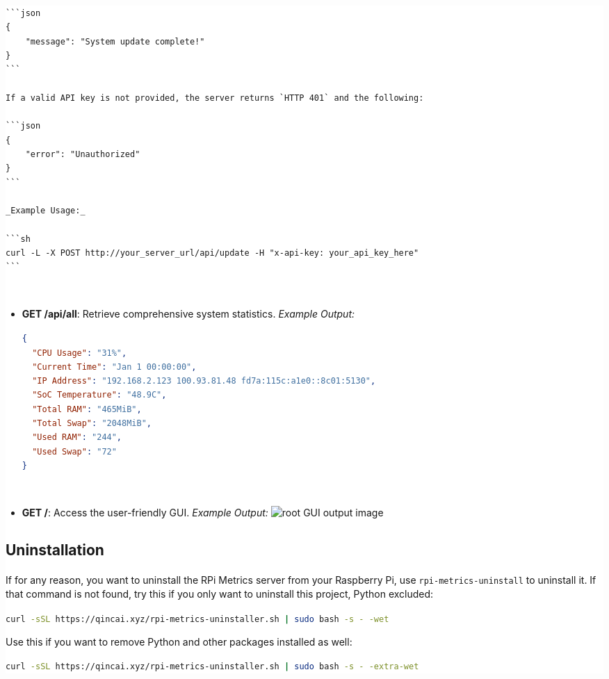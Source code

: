     ```json
    {
        "message": "System update complete!"
    }
    ```

    If a valid API key is not provided, the server returns `HTTP 401` and the following:

    ```json
    {
        "error": "Unauthorized"
    }   
    ```

    _Example Usage:_

    ```sh
    curl -L -X POST http://your_server_url/api/update -H "x-api-key: your_api_key_here"
    ```

<br>

- **GET /api/all**: Retrieve comprehensive system statistics.
_Example Output:_

    ```json
    {
      "CPU Usage": "31%",
      "Current Time": "Jan 1 00:00:00",
      "IP Address": "192.168.2.123 100.93.81.48 fd7a:115c:a1e0::8c01:5130",
      "SoC Temperature": "48.9C",
      "Total RAM": "465MiB",
      "Total Swap": "2048MiB",
      "Used RAM": "244",
      "Used Swap": "72"
    }
    ```

<br>

- **GET /**: Access the user-friendly GUI.
_Example Output:_
![root GUI output image](https://cloud-lx3yiwapy-hack-club-bot.vercel.app/0image.png)

## Uninstallation
If for any reason, you want to uninstall the RPi Metrics server from your Raspberry Pi, use `rpi-metrics-uninstall` to uninstall it. If that command is not found, try this if you only want to uninstall this project, Python excluded:

```sh
curl -sSL https://qincai.xyz/rpi-metrics-uninstaller.sh | sudo bash -s - -wet
```

Use this if you want to remove Python and other packages installed as well:

```sh
curl -sSL https://qincai.xyz/rpi-metrics-uninstaller.sh | sudo bash -s - -extra-wet
```
